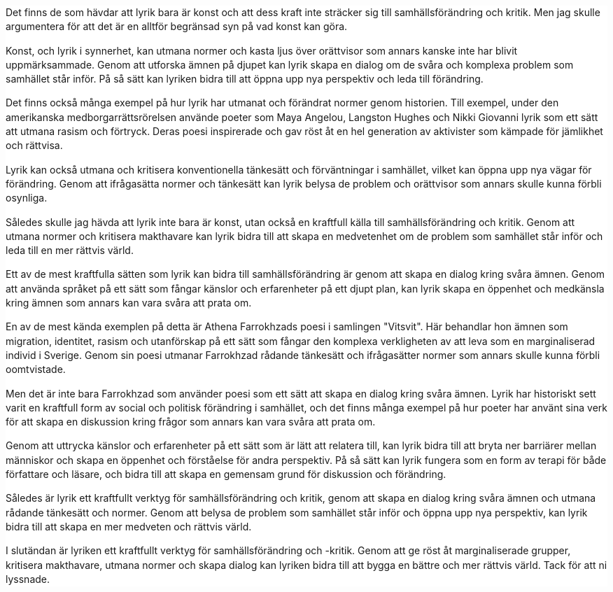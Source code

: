 Det finns de som hävdar att lyrik bara är konst och att dess kraft inte sträcker sig till samhällsförändring och kritik. Men jag skulle argumentera för att det är en alltför begränsad syn på vad konst kan göra.

Konst, och lyrik i synnerhet, kan utmana normer och kasta ljus över orättvisor som annars kanske inte har blivit uppmärksammade. Genom att utforska ämnen på djupet kan lyrik skapa en dialog om de svåra och komplexa problem som samhället står inför. På så sätt kan lyriken bidra till att öppna upp nya perspektiv och leda till förändring.

Det finns också många exempel på hur lyrik har utmanat och förändrat normer genom historien. Till exempel, under den amerikanska medborgarrättsrörelsen använde poeter som Maya Angelou, Langston Hughes och Nikki Giovanni lyrik som ett sätt att utmana rasism och förtryck. Deras poesi inspirerade och gav röst åt en hel generation av aktivister som kämpade för jämlikhet och rättvisa.

Lyrik kan också utmana och kritisera konventionella tänkesätt och förväntningar i samhället, vilket kan öppna upp nya vägar för förändring. Genom att ifrågasätta normer och tänkesätt kan lyrik belysa de problem och orättvisor som annars skulle kunna förbli osynliga.

Således skulle jag hävda att lyrik inte bara är konst, utan också en kraftfull källa till samhällsförändring och kritik. Genom att utmana normer och kritisera makthavare kan lyrik bidra till att skapa en medvetenhet om de problem som samhället står inför och leda till en mer rättvis värld.

Ett av de mest kraftfulla sätten som lyrik kan bidra till samhällsförändring är genom att skapa en dialog kring svåra ämnen. Genom att använda språket på ett sätt som fångar känslor och erfarenheter på ett djupt plan, kan lyrik skapa en öppenhet och medkänsla kring ämnen som annars kan vara svåra att prata om.

En av de mest kända exemplen på detta är Athena Farrokhzads poesi i samlingen "Vitsvit". Här behandlar hon ämnen som migration, identitet, rasism och utanförskap på ett sätt som fångar den komplexa verkligheten av att leva som en marginaliserad individ i Sverige. Genom sin poesi utmanar Farrokhzad rådande tänkesätt och ifrågasätter normer som annars skulle kunna förbli oomtvistade.

Men det är inte bara Farrokhzad som använder poesi som ett sätt att skapa en dialog kring svåra ämnen. Lyrik har historiskt sett varit en kraftfull form av social och politisk förändring i samhället, och det finns många exempel på hur poeter har använt sina verk för att skapa en diskussion kring frågor som annars kan vara svåra att prata om.

Genom att uttrycka känslor och erfarenheter på ett sätt som är lätt att relatera till, kan lyrik bidra till att bryta ner barriärer mellan människor och skapa en öppenhet och förståelse för andra perspektiv. På så sätt kan lyrik fungera som en form av terapi för både författare och läsare, och bidra till att skapa en gemensam grund för diskussion och förändring.

Således är lyrik ett kraftfullt verktyg för samhällsförändring och kritik, genom att skapa en dialog kring svåra ämnen och utmana rådande tänkesätt och normer. Genom att belysa de problem som samhället står inför och öppna upp nya perspektiv, kan lyrik bidra till att skapa en mer medveten och rättvis värld.

I slutändan är lyriken ett kraftfullt verktyg för samhällsförändring och -kritik. Genom att ge röst åt marginaliserade grupper, kritisera makthavare, utmana normer och skapa dialog kan lyriken bidra till att bygga en bättre och mer rättvis värld. Tack för att ni lyssnade.